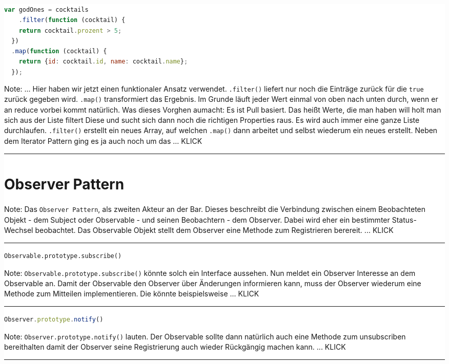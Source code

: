 ```javascript
var godOnes = cocktails
	.filter(function (cocktail) {
  	return cocktail.prozent > 5;
  })
  .map(function (cocktail) {
  	return {id: cocktail.id, name: cocktail.name};
  });
```

Note: ... Hier haben wir jetzt einen funktionaler Ansatz verwendet. `.filter()` liefert nur noch die
      Einträge zurück für die `true` zurück gegeben wird.  `.map()` transformiert das Ergebnis. 
      Im Grunde läuft jeder Wert einmal von oben nach unten durch, wenn er an reduce vorbei kommt natürlich.
      Was dieses Vorghen aumacht: Es ist Pull basiert. Das heißt Werte, die man haben will holt man sich aus der
      Liste filtert Diese und sucht sich dann noch die richtigen Properties raus. Es wird auch immer eine ganze Liste
      durchlaufen. `.filter()` erstellt ein neues Array, auf welchen `.map()` dann arbeitet und selbst wiederum 
      ein neues erstellt.
      Neben dem Iterator Pattern ging es ja auch noch um das ... KLICK

---

# Observer Pattern

Note: Das `Observer Pattern`, als zweiten Akteur an der Bar.
      Dieses beschreibt die Verbindung zwischen einem Beobachteten Objekt - dem Subject oder Observable -
      und seinen Beobachtern - dem Observer.
      Dabei wird eher ein bestimmter Status-Wechsel beobachtet. Das Observable Objekt stellt dem Observer
      eine Methode zum Registrieren berereit. ... KLICK

---

```
Observable.prototype.subscribe()
```

Note: `Observable.prototype.subscribe()` könnte solch
      ein Interface aussehen. Nun meldet ein Observer Interesse an dem Observable an.
      Damit der Observable den Observer über Änderungen informieren kann, muss der Observer wiederum eine Methode zum
      Mitteilen implementieren. Die könnte beispielsweise ... KLICK

---

```javascript
Observer.prototype.notify()
```

Note: `Observer.prototype.notify()` lauten.
      Der Observable sollte dann natürlich auch eine Methode zum unsubscriben bereithalten damit der Observer
      seine Registrierung auch wieder Rückgängig machen kann. ... KLICK

---